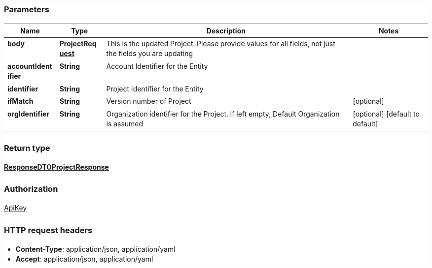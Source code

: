 ```java
```

### Parameters

Name | Type | Description  | Notes
------------- | ------------- | ------------- | -------------
 **body** | [**ProjectRequest**](ProjectRequest.md)| This is the updated Project. Please provide values for all fields, not just the fields you are updating |
 **accountIdentifier** | **String**| Account Identifier for the Entity |
 **identifier** | **String**| Project Identifier for the Entity |
 **ifMatch** | **String**| Version number of Project | [optional]
 **orgIdentifier** | **String**| Organization identifier for the Project. If left empty, Default Organization is assumed | [optional] [default to default]

### Return type

[**ResponseDTOProjectResponse**](ResponseDTOProjectResponse.md)

### Authorization

[ApiKey](../README.md#ApiKey)

### HTTP request headers

 - **Content-Type**: application/json, application/yaml
 - **Accept**: application/json, application/yaml

